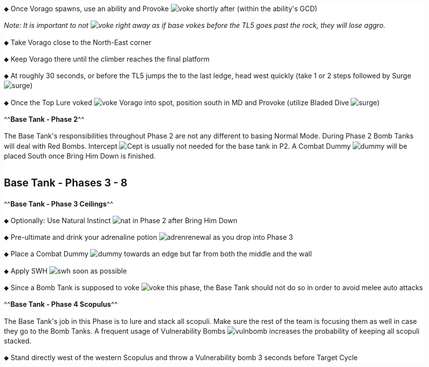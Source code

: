 ⬥ Once Vorago spawns, use an ability and Provoke <img title="voke" class="d-emoji" alt="voke" src="https://cdn.discordapp.com/emojis/535541259465392143.png?v=1"> shortly after (within the ability's GCD)



*Note: It is important to not <img title="voke" class="d-emoji" alt="voke" src="https://cdn.discordapp.com/emojis/535541259465392143.png?v=1"> right away as if base vokes before the TL5 goes past the rock, they will lose aggro.*



⬥ Take Vorago close to the North-East corner



⬥ Keep Vorago there until the climber reaches the final platform



⬥ At roughly 30 seconds, or before the TL5 jumps the to the last ledge, head west quickly (take 1 or 2 steps followed by Surge <img title="surge" class="d-emoji" alt="surge" src="https://cdn.discordapp.com/emojis/535533810004262912.png?v=1">)



⬥ Once the Top Lure voked <img title="voke" class="d-emoji" alt="voke" src="https://cdn.discordapp.com/emojis/535541259465392143.png?v=1"> Vorago into spot, position south in MD and Provoke (utilize Bladed Dive <img title="surge" class="d-emoji" alt="surge" src="https://cdn.discordapp.com/emojis/535533810004262912.png?v=1">)


^^**Base Tank - Phase 2**^^


The Base Tank's responsibilities throughout Phase 2 are not any different to basing Normal Mode. During Phase 2 Bomb Tanks will deal with Red Bombs. Intercept <img title="Cept" class="d-emoji" alt="Cept" src="https://cdn.discordapp.com/emojis/543478434509357098.png?v=1"> is usually not needed for the base tank in P2. A Combat Dummy <img title="dummy" class="d-emoji" alt="dummy" src="https://cdn.discordapp.com/emojis/656844963522281473.png?v=1"> will be placed South once Bring Him Down is finished.


## Base Tank - Phases 3 - 8


^^**Base Tank - Phase 3 Ceilings**^^


⬥ Optionally: Use Natural Instinct <img title="nat" class="d-emoji" alt="nat" src="https://cdn.discordapp.com/emojis/535541258131865633.png?v=1"> in Phase 2 after Bring Him Down



⬥ Pre-ultimate and drink your adrenaline potion <img title="adrenrenewal" class="d-emoji" alt="adrenrenewal" src="https://cdn.discordapp.com/emojis/736298121704767538.png?v=1"> as you drop into Phase 3



⬥ Place a Combat Dummy <img title="dummy" class="d-emoji" alt="dummy" src="https://cdn.discordapp.com/emojis/656844963522281473.png?v=1"> towards an edge but far from both the middle and the wall



⬥ Apply SWH <img title="swh" class="d-emoji" alt="swh" src="https://cdn.discordapp.com/emojis/641670143197446182.png?v=1"> soon as possible



⬥ Since a Bomb Tank is supposed to voke <img title="voke" class="d-emoji" alt="voke" src="https://cdn.discordapp.com/emojis/535541259465392143.png?v=1"> this phase, the Base Tank should not do so in order to avoid melee auto attacks


^^**Base Tank - Phase 4 Scopulus**^^


The Base Tank's job in this Phase is to lure and stack all scopuli. Make sure the rest of the team is focusing them as well in case they go to the Bomb Tanks. A frequent usage of Vulnerability Bombs <img title="vulnbomb" class="d-emoji" alt="vulnbomb" src="https://cdn.discordapp.com/emojis/655341074235129858.png?v=1"> increases the probability of keeping all scopuli stacked.



⬥ Stand directly west of the western Scopulus and throw a Vulnerability bomb 3 seconds before Target Cycle
